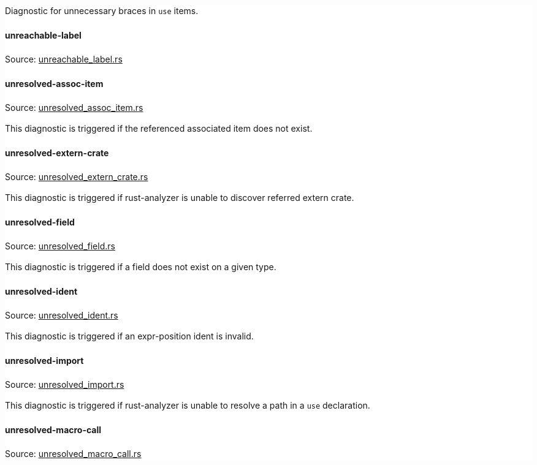 
Diagnostic for unnecessary braces in `use` items.




#### unreachable-label

Source:  [unreachable_label.rs](crates/ide-diagnostics/src/handlers/unreachable_label.rs#3) 






#### unresolved-assoc-item

Source:  [unresolved_assoc_item.rs](crates/ide-diagnostics/src/handlers/unresolved_assoc_item.rs#3) 


This diagnostic is triggered if the referenced associated item does not exist.




#### unresolved-extern-crate

Source:  [unresolved_extern_crate.rs](crates/ide-diagnostics/src/handlers/unresolved_extern_crate.rs#3) 


This diagnostic is triggered if rust-analyzer is unable to discover referred extern crate.




#### unresolved-field

Source:  [unresolved_field.rs](crates/ide-diagnostics/src/handlers/unresolved_field.rs#23) 


This diagnostic is triggered if a field does not exist on a given type.




#### unresolved-ident

Source:  [unresolved_ident.rs](crates/ide-diagnostics/src/handlers/unresolved_ident.rs#3) 


This diagnostic is triggered if an expr-position ident is invalid.




#### unresolved-import

Source:  [unresolved_import.rs](crates/ide-diagnostics/src/handlers/unresolved_import.rs#3) 


This diagnostic is triggered if rust-analyzer is unable to resolve a path in
a `use` declaration.




#### unresolved-macro-call

Source:  [unresolved_macro_call.rs](crates/ide-diagnostics/src/handlers/unresolved_macro_call.rs#3) 
